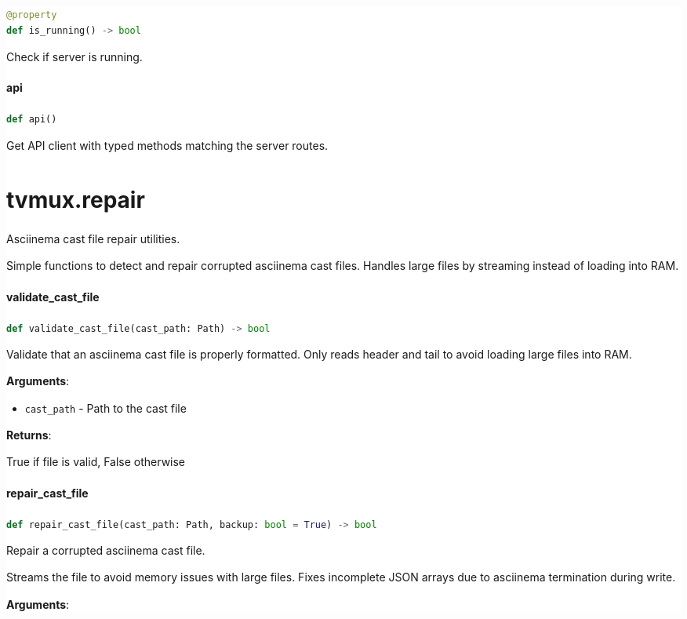```python
@property
def is_running() -> bool
```

Check if server is running.

<a id="tvmux.connection.Connection.api"></a>

#### api

```python
def api()
```

Get API client with typed methods matching the server routes.

<a id="tvmux.repair"></a>

# tvmux.repair

Asciinema cast file repair utilities.

Simple functions to detect and repair corrupted asciinema cast files.
Handles large files by streaming instead of loading into RAM.

<a id="tvmux.repair.validate_cast_file"></a>

#### validate\_cast\_file

```python
def validate_cast_file(cast_path: Path) -> bool
```

Validate that an asciinema cast file is properly formatted.
Only reads header and tail to avoid loading large files into RAM.

**Arguments**:

- `cast_path` - Path to the cast file
  

**Returns**:

  True if file is valid, False otherwise

<a id="tvmux.repair.repair_cast_file"></a>

#### repair\_cast\_file

```python
def repair_cast_file(cast_path: Path, backup: bool = True) -> bool
```

Repair a corrupted asciinema cast file.

Streams the file to avoid memory issues with large files.
Fixes incomplete JSON arrays due to asciinema termination during write.

**Arguments**:
